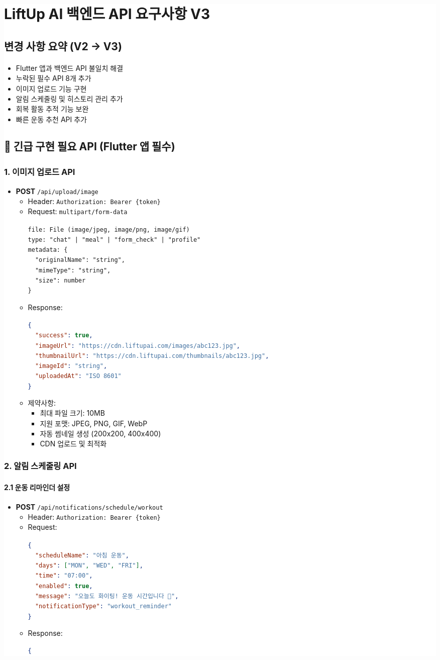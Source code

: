 # LiftUp AI 백엔드 API 요구사항 V3

## 변경 사항 요약 (V2 → V3)
- Flutter 앱과 백엔드 API 불일치 해결
- 누락된 필수 API 8개 추가
- 이미지 업로드 기능 구현
- 알림 스케줄링 및 히스토리 관리 추가
- 회복 활동 추적 기능 보완
- 빠른 운동 추천 API 추가

## 🚨 긴급 구현 필요 API (Flutter 앱 필수)

### 1. 이미지 업로드 API
- **POST** `/api/upload/image`
  - Header: `Authorization: Bearer {token}`
  - Request: `multipart/form-data`
    ```
    file: File (image/jpeg, image/png, image/gif)
    type: "chat" | "meal" | "form_check" | "profile"
    metadata: {
      "originalName": "string",
      "mimeType": "string",
      "size": number
    }
    ```
  - Response:
    ```json
    {
      "success": true,
      "imageUrl": "https://cdn.liftupai.com/images/abc123.jpg",
      "thumbnailUrl": "https://cdn.liftupai.com/thumbnails/abc123.jpg",
      "imageId": "string",
      "uploadedAt": "ISO 8601"
    }
    ```
  - 제약사항:
    - 최대 파일 크기: 10MB
    - 지원 포맷: JPEG, PNG, GIF, WebP
    - 자동 썸네일 생성 (200x200, 400x400)
    - CDN 업로드 및 최적화

### 2. 알림 스케줄링 API

#### 2.1 운동 리마인더 설정
- **POST** `/api/notifications/schedule/workout`
  - Header: `Authorization: Bearer {token}`
  - Request:
    ```json
    {
      "scheduleName": "아침 운동",
      "days": ["MON", "WED", "FRI"],
      "time": "07:00",
      "enabled": true,
      "message": "오늘도 화이팅! 운동 시간입니다 💪",
      "notificationType": "workout_reminder"
    }
    ```
  - Response:
    ```json
    {